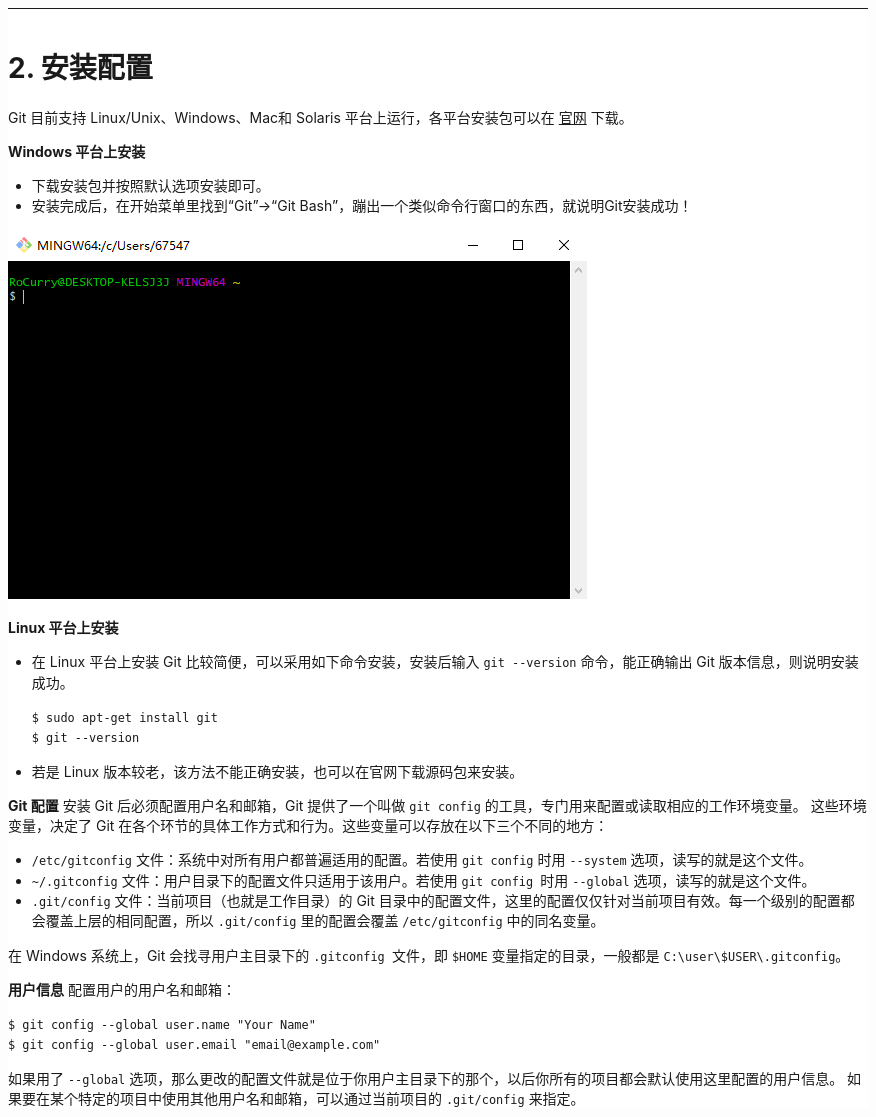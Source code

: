 
---
# 2. 安装配置
Git 目前支持 Linux/Unix、Windows、Mac和 Solaris 平台上运行，各平台安装包可以在 [官网](http://git-scm.com/downloads) 下载。

**Windows 平台上安装**
+ 下载安装包并按照默认选项安装即可。
+ 安装完成后，在开始菜单里找到“Git”->“Git Bash”，蹦出一个类似命令行窗口的东西，就说明Git安装成功！

![](gitBash.png)

**Linux 平台上安装**
+ 在 Linux 平台上安装 Git 比较简便，可以采用如下命令安装，安装后输入 `git --version` 命令，能正确输出 Git 版本信息，则说明安装成功。 
    ```
    $ sudo apt-get install git
    $ git --version
    ```
+ 若是 Linux 版本较老，该方法不能正确安装，也可以在官网下载源码包来安装。

**Git 配置**
安装 Git 后必须配置用户名和邮箱，Git 提供了一个叫做 `git config` 的工具，专门用来配置或读取相应的工作环境变量。
这些环境变量，决定了 Git 在各个环节的具体工作方式和行为。这些变量可以存放在以下三个不同的地方：
+ `/etc/gitconfig` 文件：系统中对所有用户都普遍适用的配置。若使用 `git config` 时用 `--system` 选项，读写的就是这个文件。
+ `~/.gitconfig` 文件：用户目录下的配置文件只适用于该用户。若使用 `git config `时用 `--global` 选项，读写的就是这个文件。
+ `.git/config` 文件：当前项目（也就是工作目录）的 Git 目录中的配置文件，这里的配置仅仅针对当前项目有效。每一个级别的配置都会覆盖上层的相同配置，所以 `.git/config` 里的配置会覆盖 `/etc/gitconfig` 中的同名变量。

在 Windows 系统上，Git 会找寻用户主目录下的 `.gitconfig `文件，即 `$HOME` 变量指定的目录，一般都是 `C:\user\$USER\.gitconfig`。


**用户信息**
配置用户的用户名和邮箱：
```
$ git config --global user.name "Your Name"
$ git config --global user.email "email@example.com"
```
如果用了 `--global` 选项，那么更改的配置文件就是位于你用户主目录下的那个，以后你所有的项目都会默认使用这里配置的用户信息。
如果要在某个特定的项目中使用其他用户名和邮箱，可以通过当前项目的 `.git/config` 来指定。
